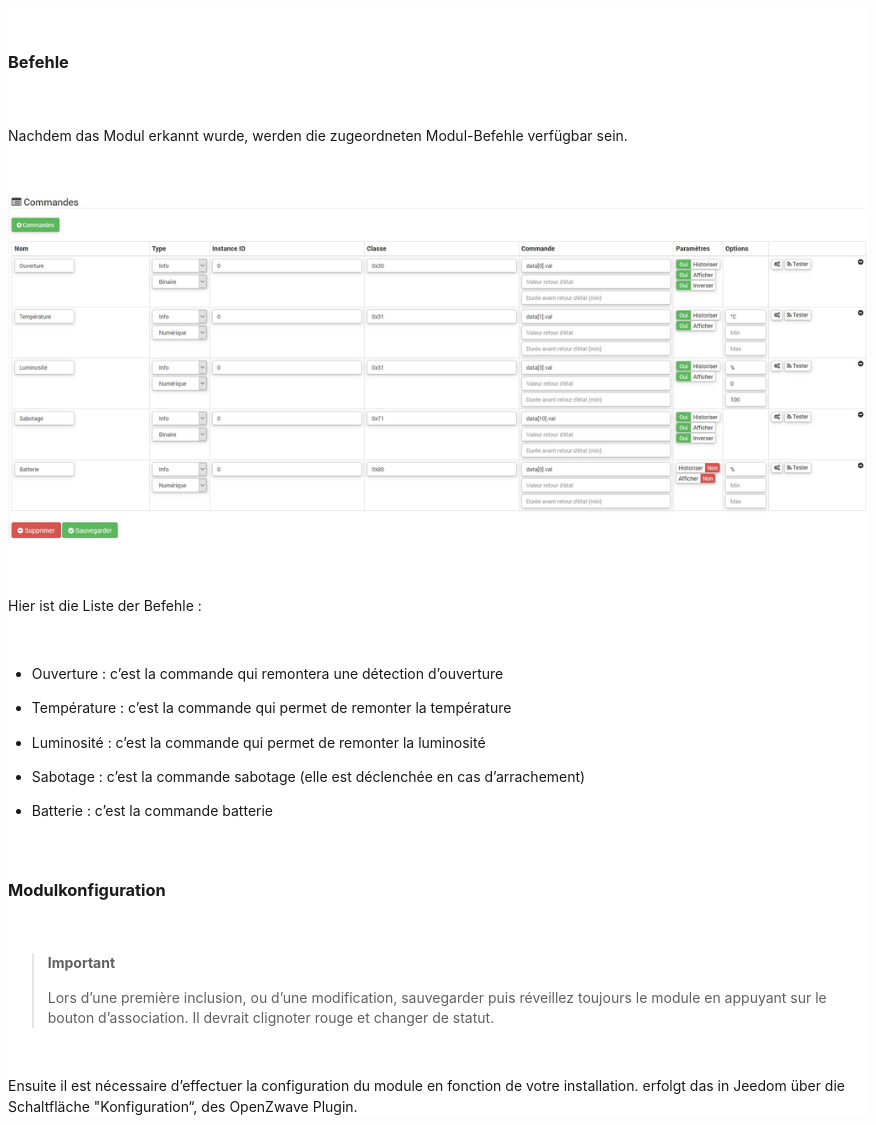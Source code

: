  

### Befehle

 

Nachdem das Modul erkannt wurde, werden die zugeordneten Modul-Befehle verfügbar sein.

 

![Commandes](../images/dlink.dchz110/commandes.jpg)

 

Hier ist die Liste der Befehle :

 

-   Ouverture : c’est la commande qui remontera une détection d’ouverture

-   Température : c’est la commande qui permet de remonter la température

-   Luminosité : c’est la commande qui permet de remonter la luminosité

-   Sabotage : c’est la commande sabotage (elle est déclenchée en cas d’arrachement)

-   Batterie : c’est la commande batterie

 

### Modulkonfiguration

 

> **Important**
>
> Lors d’une première inclusion, ou d’une modification, sauvegarder puis réveillez toujours le module en appuyant sur le bouton d’association. Il devrait clignoter rouge et changer de statut.

 

Ensuite il est nécessaire d’effectuer la configuration du module en fonction de votre installation. erfolgt das in Jeedom über die Schaltfläche "Konfiguration“, des OpenZwave Plugin.
